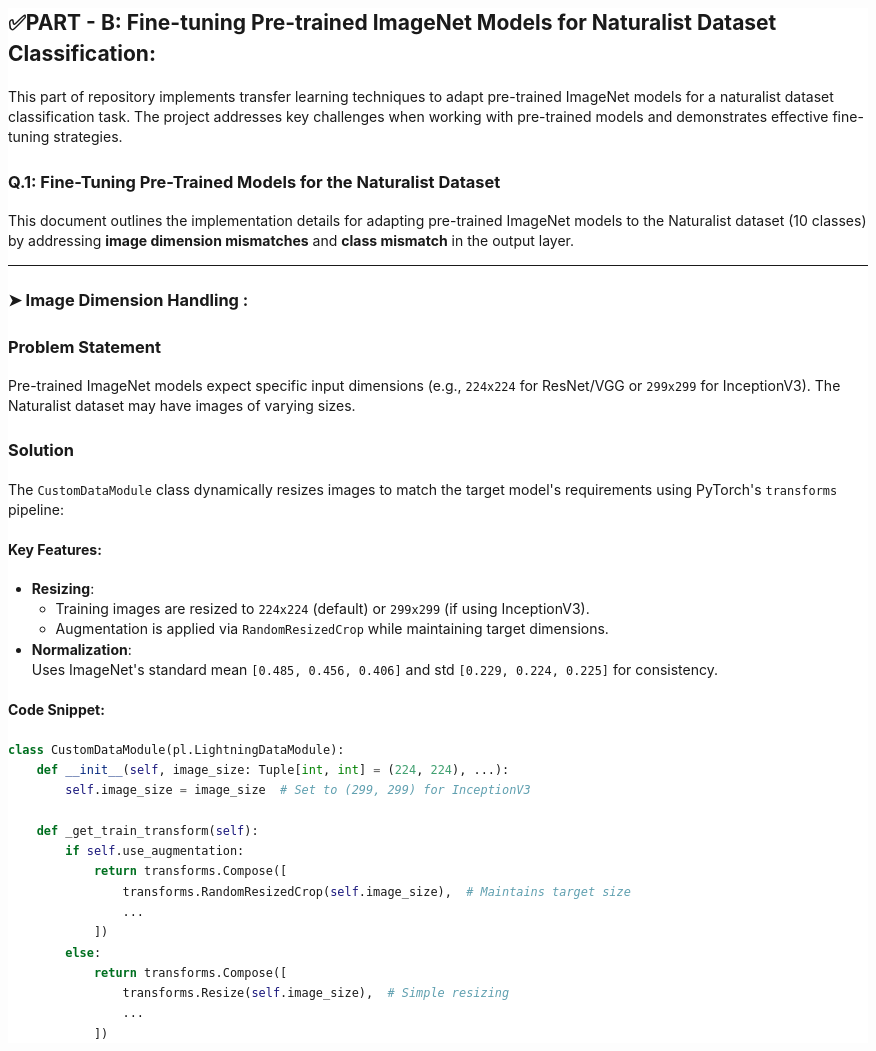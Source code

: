 
## **✅PART - B:** Fine-tuning Pre-trained ImageNet Models for Naturalist Dataset Classification: 

This part of repository implements transfer learning techniques to adapt pre-trained ImageNet models for a naturalist dataset classification task. The project addresses key challenges when working with pre-trained models and demonstrates effective fine-tuning strategies.

### **Q.1: Fine-Tuning Pre-Trained Models for the Naturalist Dataset**

This document outlines the implementation details for adapting pre-trained ImageNet models to the Naturalist dataset (10 classes) by addressing **image dimension mismatches** and **class mismatch** in the output layer.

---

### ➤ Image Dimension Handling :

### Problem Statement  
Pre-trained ImageNet models expect specific input dimensions (e.g., `224x224` for ResNet/VGG or `299x299` for InceptionV3). The Naturalist dataset may have images of varying sizes.

### Solution  
The `CustomDataModule` class dynamically resizes images to match the target model's requirements using PyTorch's `transforms` pipeline:

#### Key Features:
- **Resizing**:  
  - Training images are resized to `224x224` (default) or `299x299` (if using InceptionV3).  
  - Augmentation is applied via `RandomResizedCrop` while maintaining target dimensions.  
- **Normalization**:  
  Uses ImageNet's standard mean `[0.485, 0.456, 0.406]` and std `[0.229, 0.224, 0.225]` for consistency.  

#### Code Snippet:
```python
class CustomDataModule(pl.LightningDataModule):
    def __init__(self, image_size: Tuple[int, int] = (224, 224), ...):
        self.image_size = image_size  # Set to (299, 299) for InceptionV3
    
    def _get_train_transform(self):
        if self.use_augmentation:
            return transforms.Compose([
                transforms.RandomResizedCrop(self.image_size),  # Maintains target size
                ...
            ])
        else:
            return transforms.Compose([
                transforms.Resize(self.image_size),  # Simple resizing
                ...
            ])
```            
